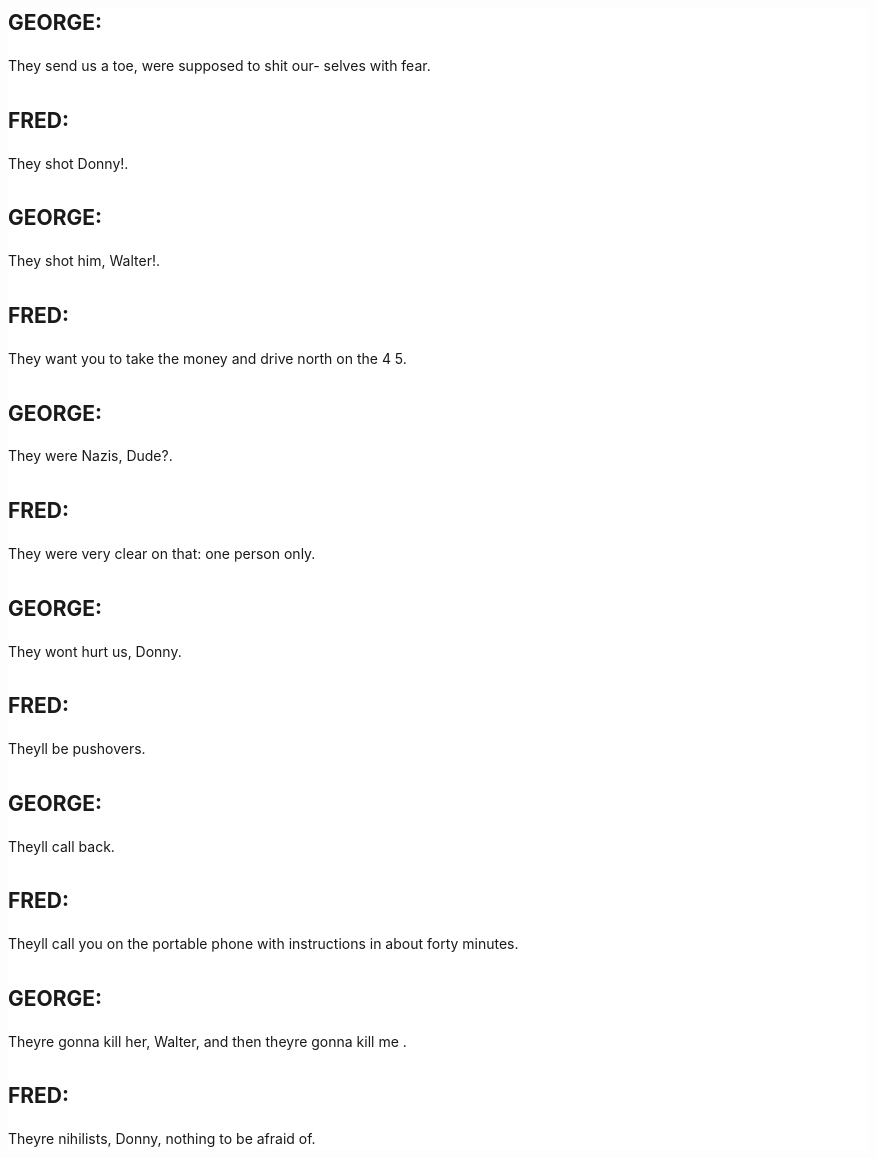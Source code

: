 ## GEORGE:

They send us a toe, were supposed to shit our- selves with fear.

## FRED:

They shot Donny!.

## GEORGE:

They shot him, Walter!.

## FRED:

They want you to take the money and drive north on the 4 5.

## GEORGE:

They were Nazis, Dude?.

## FRED:

They were very clear on that: one person only.

## GEORGE:

They wont hurt us, Donny.

## FRED:

Theyll be pushovers.

## GEORGE:

Theyll call back.

## FRED:

Theyll call you on the portable phone with instructions in about forty minutes.

## GEORGE:

Theyre gonna kill her, Walter, and then theyre gonna kill me
.

## FRED:

Theyre nihilists, Donny, nothing to be afraid of.
